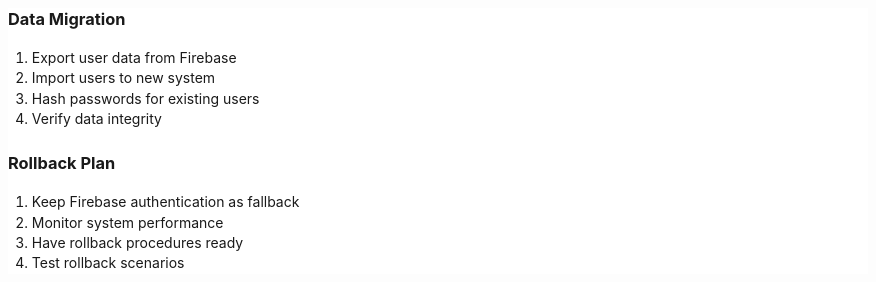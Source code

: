 ### Data Migration
1. Export user data from Firebase
2. Import users to new system
3. Hash passwords for existing users
4. Verify data integrity

### Rollback Plan
1. Keep Firebase authentication as fallback
2. Monitor system performance
3. Have rollback procedures ready
4. Test rollback scenarios
